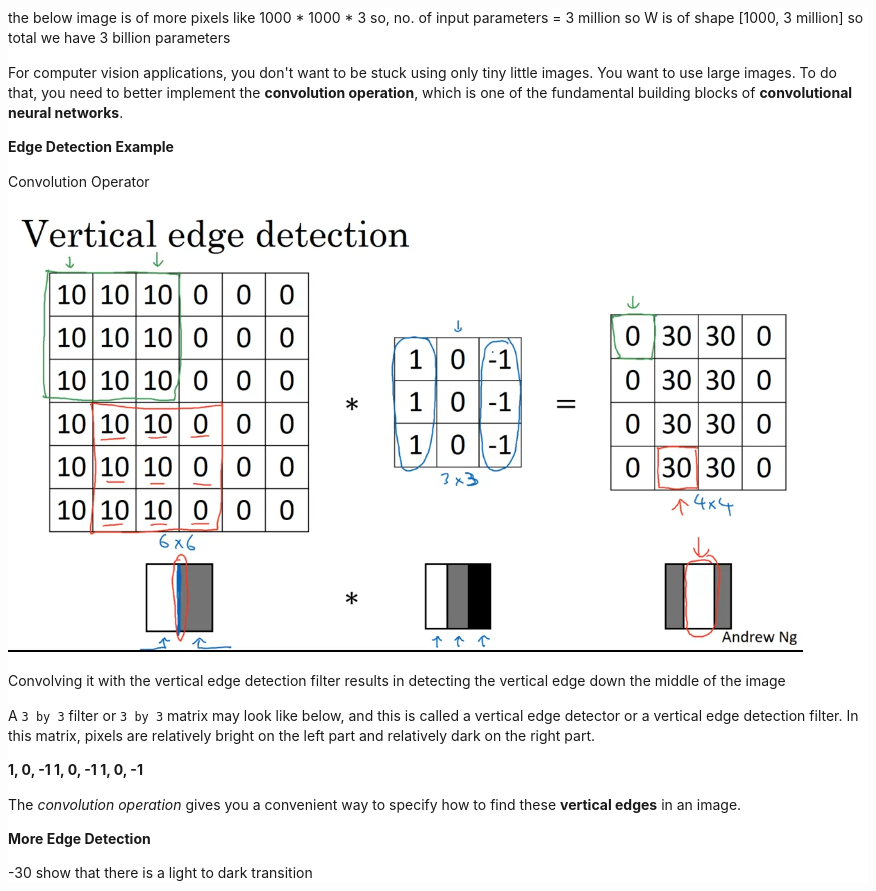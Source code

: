 the below image is of more pixels like 1000 * 1000 * 3
so, no. of input parameters = 3 million so W is of shape  [1000, 3 million] so total we have 3 billion parameters

For computer vision applications, you don't want to be stuck using only tiny little images. You want to use large images. To do that, you need to better implement the **convolution operation**, which is one of the fundamental building blocks of **convolutional neural networks**.

**Edge Detection Example**

Convolution Operator

![Untitled](Course%204%20CNNs%20499d3029988940279d1fd7b9980901ce/Untitled%202.png)

Convolving it with the vertical edge detection filter results in detecting the vertical edge down the middle of the image

A `3 by 3` filter or `3 by 3` matrix may look like below, and this is called a vertical edge detector or a vertical edge detection filter. In this matrix, pixels are relatively bright on the left part and relatively dark on the right part.

**1, 0, -1
1, 0, -1
1, 0, -1**

The *convolution operation* gives you a convenient way to specify how to find these **vertical edges** in an image.

**More Edge Detection**

-30 show that there is a light to dark transition
